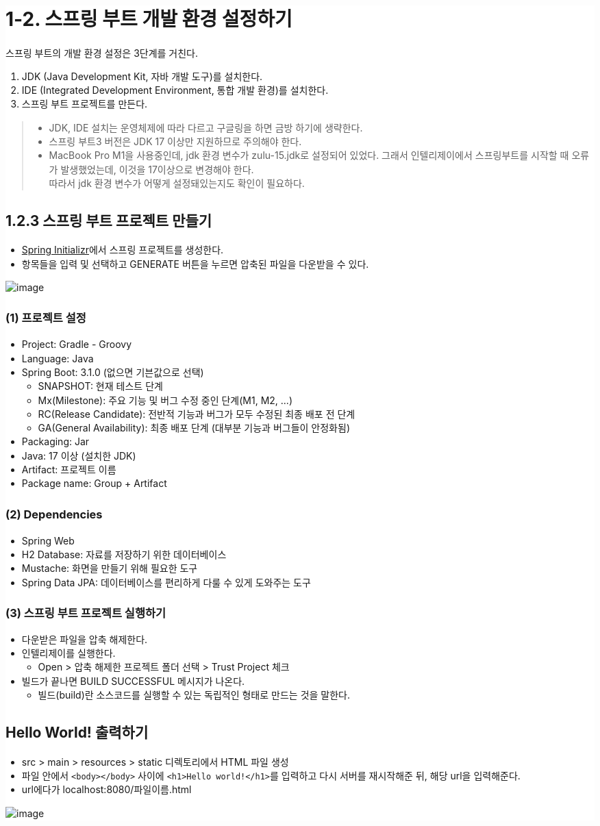 # 1-2. 스프링 부트 개발 환경 설정하기
스프링 부트의 개발 환경 설정은 3단계를 거친다.

1. JDK (Java Development Kit, 자바 개발 도구)를 설치한다.
2. IDE (Integrated Development Environment, 통합 개발 환경)를 설치한다.
3. 스프링 부트 프로젝트를 만든다.

> - JDK, IDE 설치는 운영체제에 따라 다르고 구글링을 하면 금방 하기에 생략한다.
> - 스프링 부트3 버전은 JDK 17 이상만 지원하므로 주의해야 한다.
> - MacBook Pro M1을 사용중인데, jdk 환경 변수가 zulu-15.jdk로 설정되어 있었다. 그래서 인텔리제이에서 스프링부트를 시작할 때 오류가 발생했었는데, 이것을 17이상으로 변경해야 한다.
    <br> 따라서 jdk 환경 변수가 어떻게 설정돼있는지도 확인이 필요하다.


## 1.2.3 스프링 부트 프로젝트 만들기
- [Spring Initializr](https://start.spring.io)에서 스프링 프로젝트를 생성한다.
- 항목들을 입력 및 선택하고 GENERATE 버튼을 누르면 압축된 파일을 다운받을 수 있다.

<img width="1218" alt="image" src="https://github.com/youngseo3/Introduction_to_Spring_Boot/assets/116789976/e1ff305e-b63c-407e-aefb-8c1aa36080c2">

### (1) 프로젝트 설정
- Project: Gradle - Groovy
- Language: Java
- Spring Boot: 3.1.0 (없으면 기븐값으로 선택)
    - SNAPSHOT: 현재 테스트 단계
    - Mx(Milestone): 주요 기능 및 버그 수정 중인 단계(M1, M2, ...)
    - RC(Release Candidate): 전반적 기능과 버그가 모두 수정된 최종 배포 전 단계
    - GA(General Availability): 최종 배포 단계 (대부분 기능과 버그들이 안정화됨)
- Packaging: Jar
- Java: 17 이상 (설치한 JDK)
- Artifact: 프로젝트 이름
- Package name: Group + Artifact

### (2) Dependencies
- Spring Web
- H2 Database: 자료를 저장하기 위한 데이터베이스
- Mustache: 화면을 만들기 위해 필요한 도구
- Spring Data JPA: 데이터베이스를 편리하게 다룰 수 있게 도와주는 도구

### (3) 스프링 부트 프로젝트 실행하기
- 다운받은 파일을 압축 해제한다.
- 인텔리제이를 실행한다.
    - Open > 압축 해제한 프로젝트 폴더 선택 > Trust Project 체크
- 빌드가 끝나면 BUILD SUCCESSFUL 메시지가 나온다.
    - 빌드(build)란 소스코드를 실행할 수 있는 독립적인 형태로 만드는 것을 말한다.

## Hello World! 출력하기
- src > main > resources > static 디렉토리에서 HTML 파일 생성
- 파일 안에서 `<body></body>` 사이에 `<h1>Hello world!</h1>`를 입력하고 다시 서버를 재시작해준 뒤, 해당 url을 입력해준다.
- url에다가 localhost:8080/파일이름.html

<img width="1511" alt="image" src="https://github.com/youngseo3/Introduction_to_Spring_Boot/assets/116789976/923dd636-394b-499d-8cb1-8c34d79745aa">